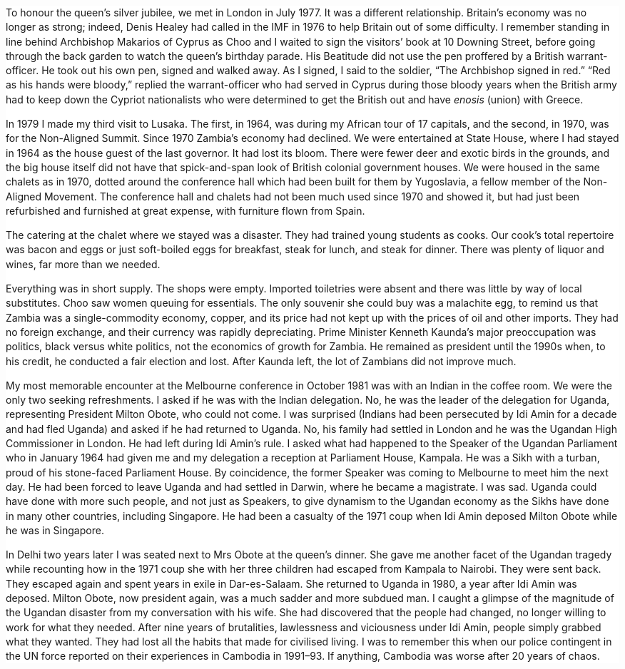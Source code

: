 To honour the queen’s silver jubilee, we met in London in July 1977. It was a different relationship. Britain’s economy was no longer as strong; indeed, Denis Healey had called in the IMF in 1976 to help Britain out of some difficulty. I remember standing in line behind Archbishop Makarios of Cyprus as Choo and I waited to sign the visitors’ book at 10 Downing Street, before going through the back garden to watch the queen’s birthday parade. His Beatitude did not use the pen proffered by a British warrant-officer. He took out his own pen, signed and walked away. As I signed, I said to the soldier, “The Archbishop signed in red.” “Red as his hands were bloody,” replied the warrant-officer who had served in Cyprus during those bloody years when the British army had to keep down the Cypriot nationalists who were determined to get the British out and have *enosis* \(union\) with Greece.

In 1979 I made my third visit to Lusaka. The first, in 1964, was during my African tour of 17 capitals, and the second, in 1970, was for the Non-Aligned Summit. Since 1970 Zambia’s economy had declined. We were entertained at State House, where I had stayed in 1964 as the house guest of the last governor. It had lost its bloom. There were fewer deer and exotic birds in the grounds, and the big house itself did not have that spick-and-span look of British colonial government houses. We were housed in the same chalets as in 1970, dotted around the conference hall which had been built for them by Yugoslavia, a fellow member of the Non-Aligned Movement. The conference hall and chalets had not been much used since 1970 and showed it, but had just been refurbished and furnished at great expense, with furniture flown from Spain.

The catering at the chalet where we stayed was a disaster. They had trained young students as cooks. Our cook’s total repertoire was bacon and eggs or just soft-boiled eggs for breakfast, steak for lunch, and steak for dinner. There was plenty of liquor and wines, far more than we needed.

Everything was in short supply. The shops were empty. Imported toiletries were absent and there was little by way of local substitutes. Choo saw women queuing for essentials. The only souvenir she could buy was a malachite egg, to remind us that Zambia was a single-commodity economy, copper, and its price had not kept up with the prices of oil and other imports. They had no foreign exchange, and their currency was rapidly depreciating. Prime Minister Kenneth Kaunda’s major preoccupation was politics, black versus white politics, not the economics of growth for Zambia. He remained as president until the 1990s when, to his credit, he conducted a fair election and lost. After Kaunda left, the lot of Zambians did not improve much.

My most memorable encounter at the Melbourne conference in October 1981 was with an Indian in the coffee room. We were the only two seeking refreshments. I asked if he was with the Indian delegation. No, he was the leader of the delegation for Uganda, representing President Milton Obote, who could not come. I was surprised \(Indians had been persecuted by Idi Amin for a decade and had fled Uganda\) and asked if he had returned to Uganda. No, his family had settled in London and he was the Ugandan High Commissioner in London. He had left during Idi Amin’s rule. I asked what had happened to the Speaker of the Ugandan Parliament who in January 1964 had given me and my delegation a reception at Parliament House, Kampala. He was a Sikh with a turban, proud of his stone-faced Parliament House. By coincidence, the former Speaker was coming to Melbourne to meet him the next day. He had been forced to leave Uganda and had settled in Darwin, where he became a magistrate. I was sad. Uganda could have done with more such people, and not just as Speakers, to give dynamism to the Ugandan economy as the Sikhs have done in many other countries, including Singapore. He had been a casualty of the 1971 coup when Idi Amin deposed Milton Obote while he was in Singapore.

In Delhi two years later I was seated next to Mrs Obote at the queen’s dinner. She gave me another facet of the Ugandan tragedy while recounting how in the 1971 coup she with her three children had escaped from Kampala to Nairobi. They were sent back. They escaped again and spent years in exile in Dar-es-Salaam. She returned to Uganda in 1980, a year after Idi Amin was deposed. Milton Obote, now president again, was a much sadder and more subdued man. I caught a glimpse of the magnitude of the Ugandan disaster from my conversation with his wife. She had discovered that the people had changed, no longer willing to work for what they needed. After nine years of brutalities, lawlessness and viciousness under Idi Amin, people simply grabbed what they wanted. They had lost all the habits that made for civilised living. I was to remember this when our police contingent in the UN force reported on their experiences in Cambodia in 1991–93. If anything, Cambodia was worse after 20 years of chaos.
